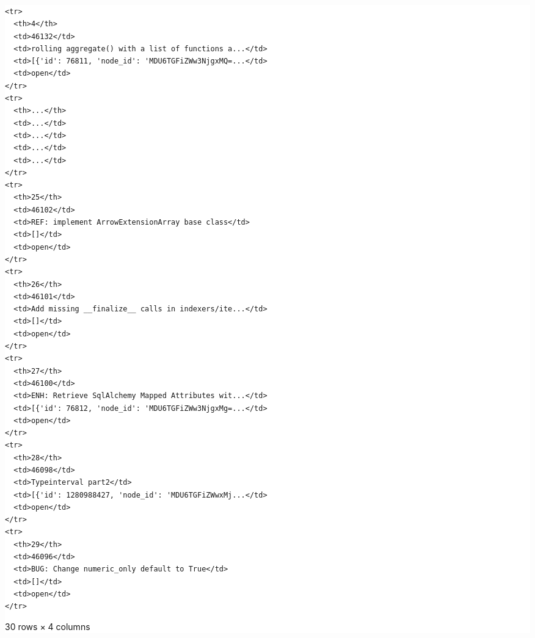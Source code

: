     <tr>
      <th>4</th>
      <td>46132</td>
      <td>rolling aggregate() with a list of functions a...</td>
      <td>[{'id': 76811, 'node_id': 'MDU6TGFiZWw3NjgxMQ=...</td>
      <td>open</td>
    </tr>
    <tr>
      <th>...</th>
      <td>...</td>
      <td>...</td>
      <td>...</td>
      <td>...</td>
    </tr>
    <tr>
      <th>25</th>
      <td>46102</td>
      <td>REF: implement ArrowExtensionArray base class</td>
      <td>[]</td>
      <td>open</td>
    </tr>
    <tr>
      <th>26</th>
      <td>46101</td>
      <td>Add missing __finalize__ calls in indexers/ite...</td>
      <td>[]</td>
      <td>open</td>
    </tr>
    <tr>
      <th>27</th>
      <td>46100</td>
      <td>ENH: Retrieve SqlAlchemy Mapped Attributes wit...</td>
      <td>[{'id': 76812, 'node_id': 'MDU6TGFiZWw3NjgxMg=...</td>
      <td>open</td>
    </tr>
    <tr>
      <th>28</th>
      <td>46098</td>
      <td>Typeinterval part2</td>
      <td>[{'id': 1280988427, 'node_id': 'MDU6TGFiZWwxMj...</td>
      <td>open</td>
    </tr>
    <tr>
      <th>29</th>
      <td>46096</td>
      <td>BUG: Change numeric_only default to True</td>
      <td>[]</td>
      <td>open</td>
    </tr>
  </tbody>
</table>
<p>30 rows × 4 columns</p>
</div>
